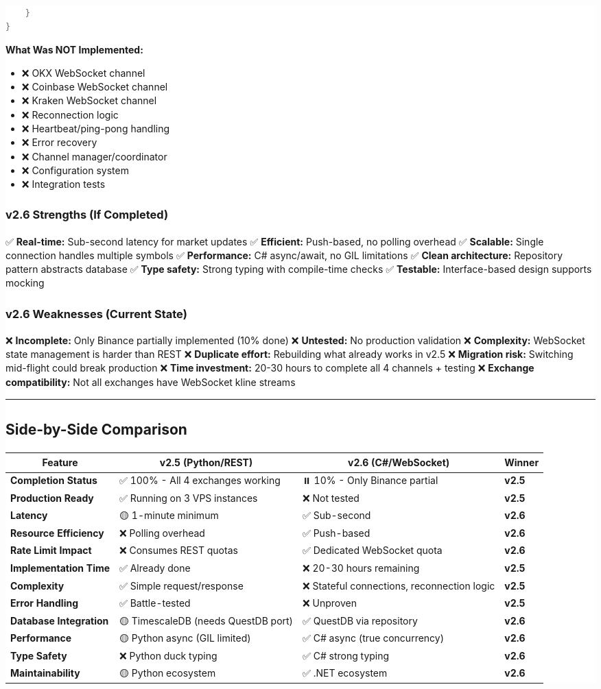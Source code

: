 ```csharp
    }
}
```

**What Was NOT Implemented:**
- ❌ OKX WebSocket channel
- ❌ Coinbase WebSocket channel
- ❌ Kraken WebSocket channel
- ❌ Reconnection logic
- ❌ Heartbeat/ping-pong handling
- ❌ Error recovery
- ❌ Channel manager/coordinator
- ❌ Configuration system
- ❌ Integration tests

### v2.6 Strengths (If Completed)

✅ **Real-time:** Sub-second latency for market updates
✅ **Efficient:** Push-based, no polling overhead
✅ **Scalable:** Single connection handles multiple symbols
✅ **Performance:** C# async/await, no GIL limitations
✅ **Clean architecture:** Repository pattern abstracts database
✅ **Type safety:** Strong typing with compile-time checks
✅ **Testable:** Interface-based design supports mocking

### v2.6 Weaknesses (Current State)

❌ **Incomplete:** Only Binance partially implemented (10% done)
❌ **Untested:** No production validation
❌ **Complexity:** WebSocket state management is harder than REST
❌ **Duplicate effort:** Rebuilding what already works in v2.5
❌ **Migration risk:** Switching mid-flight could break production
❌ **Time investment:** 20-30 hours to complete all 4 channels + testing
❌ **Exchange compatibility:** Not all exchanges have WebSocket kline streams

---

## Side-by-Side Comparison

| Feature | v2.5 (Python/REST) | v2.6 (C#/WebSocket) | Winner |
|---------|-------------------|---------------------|--------|
| **Completion Status** | ✅ 100% - All 4 exchanges working | ⏸️ 10% - Only Binance partial | **v2.5** |
| **Production Ready** | ✅ Running on 3 VPS instances | ❌ Not tested | **v2.5** |
| **Latency** | 🟡 1-minute minimum | ✅ Sub-second | **v2.6** |
| **Resource Efficiency** | ❌ Polling overhead | ✅ Push-based | **v2.6** |
| **Rate Limit Impact** | ❌ Consumes REST quotas | ✅ Dedicated WebSocket quota | **v2.6** |
| **Implementation Time** | ✅ Already done | ❌ 20-30 hours remaining | **v2.5** |
| **Complexity** | ✅ Simple request/response | ❌ Stateful connections, reconnection logic | **v2.5** |
| **Error Handling** | ✅ Battle-tested | ❌ Unproven | **v2.5** |
| **Database Integration** | 🟡 TimescaleDB (needs QuestDB port) | ✅ QuestDB via repository | **v2.6** |
| **Performance** | 🟡 Python async (GIL limited) | ✅ C# async (true concurrency) | **v2.6** |
| **Type Safety** | ❌ Python duck typing | ✅ C# strong typing | **v2.6** |
| **Maintainability** | 🟡 Python ecosystem | ✅ .NET ecosystem | **v2.6** |
